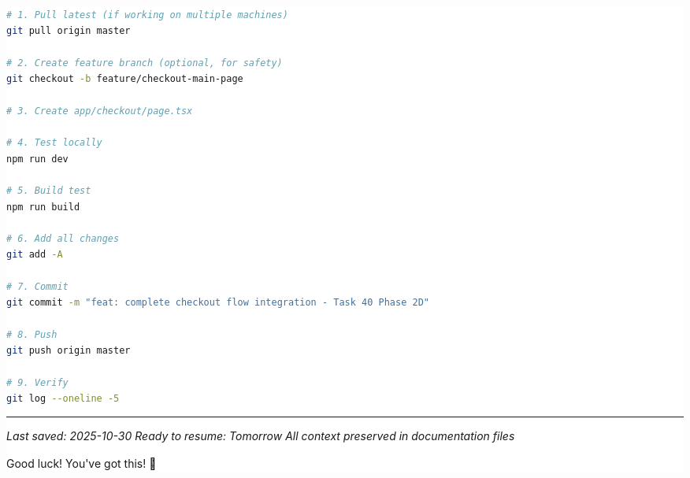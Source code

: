 ```bash
# 1. Pull latest (if working on multiple machines)
git pull origin master

# 2. Create feature branch (optional, for safety)
git checkout -b feature/checkout-main-page

# 3. Create app/checkout/page.tsx

# 4. Test locally
npm run dev

# 5. Build test
npm run build

# 6. Add all changes
git add -A

# 7. Commit
git commit -m "feat: complete checkout flow integration - Task 40 Phase 2D"

# 8. Push
git push origin master

# 9. Verify
git log --oneline -5
```

---

*Last saved: 2025-10-30*
*Ready to resume: Tomorrow*
*All context preserved in documentation files*

Good luck! You've got this! 🚀
